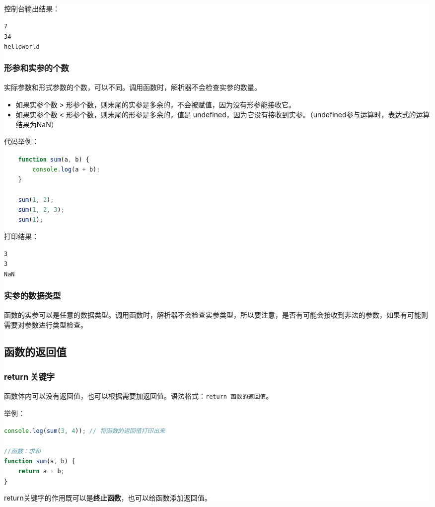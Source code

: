 控制台输出结果：

```
7
34
helloworld
```

### 形参和实参的个数

实际参数和形式参数的个数，可以不同。调用函数时，解析器不会检查实参的数量。

- 如果实参个数 > 形参个数，则末尾的实参是多余的，不会被赋值，因为没有形参能接收它。
- 如果实参个数 < 形参个数，则末尾的形参是多余的，值是 undefined，因为它没有接收到实参。（undefined参与运算时，表达式的运算结果为NaN）

代码举例：

```javascript
	function sum(a, b) {
		console.log(a + b);
	}

	sum(1, 2);
	sum(1, 2, 3);
	sum(1);
```

打印结果：

```
3
3
NaN
```

### 实参的数据类型

函数的实参可以是任意的数据类型。调用函数时，解析器不会检查实参类型，所以要注意，是否有可能会接收到非法的参数，如果有可能则需要对参数进行类型检查。

## 函数的返回值

### return 关键字

函数体内可以没有返回值，也可以根据需要加返回值。语法格式：`return 函数的返回值`。

举例：

```javascript
console.log(sum(3, 4)); // 将函数的返回值打印出来

//函数：求和
function sum(a, b) {
	return a + b;
}
```

return关键字的作用既可以是**终止函数**，也可以给函数添加返回值。
